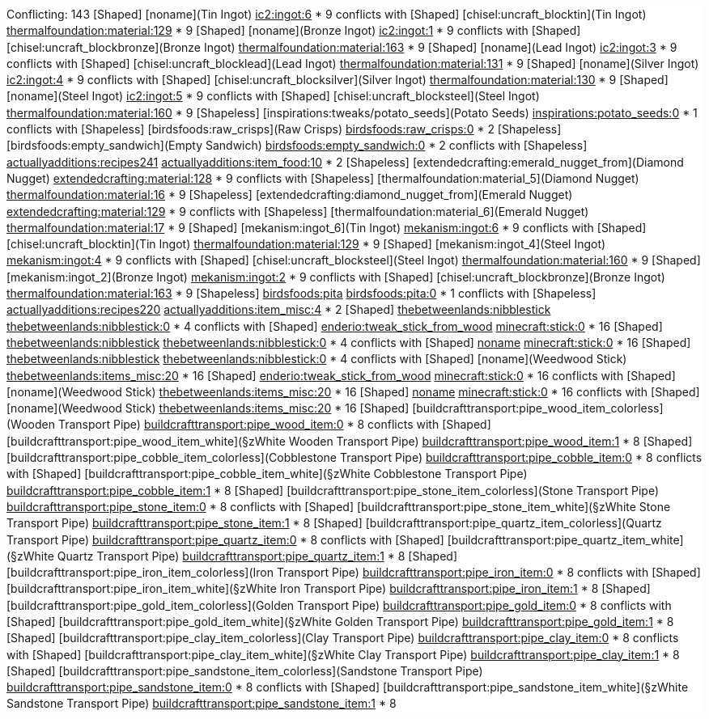 Conflicting: 143
[Shaped] [noname](Tin Ingot) <ic2:ingot:6> * 9 conflicts with [Shaped] [chisel:uncraft_blocktin](Tin Ingot) <thermalfoundation:material:129> * 9
[Shaped] [noname](Bronze Ingot) <ic2:ingot:1> * 9 conflicts with [Shaped] [chisel:uncraft_blockbronze](Bronze Ingot) <thermalfoundation:material:163> * 9
[Shaped] [noname](Lead Ingot) <ic2:ingot:3> * 9 conflicts with [Shaped] [chisel:uncraft_blocklead](Lead Ingot) <thermalfoundation:material:131> * 9
[Shaped] [noname](Silver Ingot) <ic2:ingot:4> * 9 conflicts with [Shaped] [chisel:uncraft_blocksilver](Silver Ingot) <thermalfoundation:material:130> * 9
[Shaped] [noname](Steel Ingot) <ic2:ingot:5> * 9 conflicts with [Shaped] [chisel:uncraft_blocksteel](Steel Ingot) <thermalfoundation:material:160> * 9
[Shapeless] [inspirations:tweaks/potato_seeds](Potato Seeds) <inspirations:potato_seeds:0> * 1 conflicts with [Shapeless] [birdsfoods:raw_crisps](Raw Crisps) <birdsfoods:raw_crisps:0> * 2
[Shapeless] [birdsfoods:empty_sandwich](Empty Sandwich) <birdsfoods:empty_sandwich:0> * 2 conflicts with [Shapeless] [actuallyadditions:recipes241](Toast) <actuallyadditions:item_food:10> * 2
[Shapeless] [extendedcrafting:emerald_nugget_from](Diamond Nugget) <extendedcrafting:material:128> * 9 conflicts with [Shapeless] [thermalfoundation:material_5](Diamond Nugget) <thermalfoundation:material:16> * 9
[Shapeless] [extendedcrafting:diamond_nugget_from](Emerald Nugget) <extendedcrafting:material:129> * 9 conflicts with [Shapeless] [thermalfoundation:material_6](Emerald Nugget) <thermalfoundation:material:17> * 9
[Shaped] [mekanism:ingot_6](Tin Ingot) <mekanism:ingot:6> * 9 conflicts with [Shaped] [chisel:uncraft_blocktin](Tin Ingot) <thermalfoundation:material:129> * 9
[Shaped] [mekanism:ingot_4](Steel Ingot) <mekanism:ingot:4> * 9 conflicts with [Shaped] [chisel:uncraft_blocksteel](Steel Ingot) <thermalfoundation:material:160> * 9
[Shaped] [mekanism:ingot_2](Bronze Ingot) <mekanism:ingot:2> * 9 conflicts with [Shaped] [chisel:uncraft_blockbronze](Bronze Ingot) <thermalfoundation:material:163> * 9
[Shapeless] [birdsfoods:pita](Pita) <birdsfoods:pita:0> * 1 conflicts with [Shapeless] [actuallyadditions:recipes220](Dough) <actuallyadditions:item_misc:4> * 2
[Shaped] [thebetweenlands:nibblestick](Nibblestick) <thebetweenlands:nibblestick:0> * 4 conflicts with [Shaped] [enderio:tweak_stick_from_wood](Stick) <minecraft:stick:0> * 16
[Shaped] [thebetweenlands:nibblestick](Nibblestick) <thebetweenlands:nibblestick:0> * 4 conflicts with [Shaped] [noname](Stick) <minecraft:stick:0> * 16
[Shaped] [thebetweenlands:nibblestick](Nibblestick) <thebetweenlands:nibblestick:0> * 4 conflicts with [Shaped] [noname](Weedwood Stick) <thebetweenlands:items_misc:20> * 16
[Shaped] [enderio:tweak_stick_from_wood](Stick) <minecraft:stick:0> * 16 conflicts with [Shaped] [noname](Weedwood Stick) <thebetweenlands:items_misc:20> * 16
[Shaped] [noname](Stick) <minecraft:stick:0> * 16 conflicts with [Shaped] [noname](Weedwood Stick) <thebetweenlands:items_misc:20> * 16
[Shaped] [buildcrafttransport:pipe_wood_item_colorless](Wooden Transport Pipe) <buildcrafttransport:pipe_wood_item:0> * 8 conflicts with [Shaped] [buildcrafttransport:pipe_wood_item_white](§zWhite Wooden Transport Pipe) <buildcrafttransport:pipe_wood_item:1> * 8
[Shaped] [buildcrafttransport:pipe_cobble_item_colorless](Cobblestone Transport Pipe) <buildcrafttransport:pipe_cobble_item:0> * 8 conflicts with [Shaped] [buildcrafttransport:pipe_cobble_item_white](§zWhite Cobblestone Transport Pipe) <buildcrafttransport:pipe_cobble_item:1> * 8
[Shaped] [buildcrafttransport:pipe_stone_item_colorless](Stone Transport Pipe) <buildcrafttransport:pipe_stone_item:0> * 8 conflicts with [Shaped] [buildcrafttransport:pipe_stone_item_white](§zWhite Stone Transport Pipe) <buildcrafttransport:pipe_stone_item:1> * 8
[Shaped] [buildcrafttransport:pipe_quartz_item_colorless](Quartz Transport Pipe) <buildcrafttransport:pipe_quartz_item:0> * 8 conflicts with [Shaped] [buildcrafttransport:pipe_quartz_item_white](§zWhite Quartz Transport Pipe) <buildcrafttransport:pipe_quartz_item:1> * 8
[Shaped] [buildcrafttransport:pipe_iron_item_colorless](Iron Transport Pipe) <buildcrafttransport:pipe_iron_item:0> * 8 conflicts with [Shaped] [buildcrafttransport:pipe_iron_item_white](§zWhite Iron Transport Pipe) <buildcrafttransport:pipe_iron_item:1> * 8
[Shaped] [buildcrafttransport:pipe_gold_item_colorless](Golden Transport Pipe) <buildcrafttransport:pipe_gold_item:0> * 8 conflicts with [Shaped] [buildcrafttransport:pipe_gold_item_white](§zWhite Golden Transport Pipe) <buildcrafttransport:pipe_gold_item:1> * 8
[Shaped] [buildcrafttransport:pipe_clay_item_colorless](Clay Transport Pipe) <buildcrafttransport:pipe_clay_item:0> * 8 conflicts with [Shaped] [buildcrafttransport:pipe_clay_item_white](§zWhite Clay Transport Pipe) <buildcrafttransport:pipe_clay_item:1> * 8
[Shaped] [buildcrafttransport:pipe_sandstone_item_colorless](Sandstone Transport Pipe) <buildcrafttransport:pipe_sandstone_item:0> * 8 conflicts with [Shaped] [buildcrafttransport:pipe_sandstone_item_white](§zWhite Sandstone Transport Pipe) <buildcrafttransport:pipe_sandstone_item:1> * 8